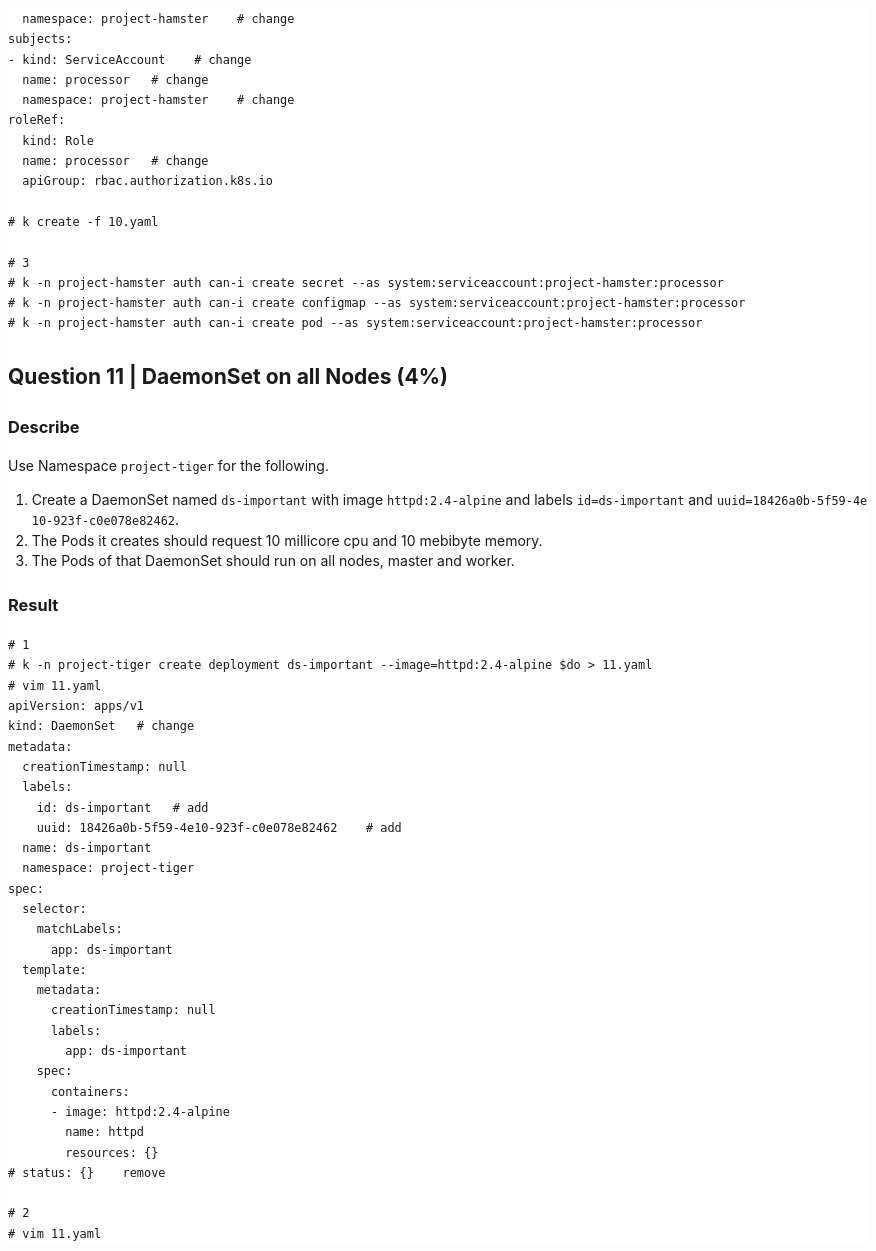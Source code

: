 ```shell
  namespace: project-hamster    # change
subjects:
- kind: ServiceAccount    # change
  name: processor   # change
  namespace: project-hamster    # change
roleRef:
  kind: Role
  name: processor   # change
  apiGroup: rbac.authorization.k8s.io

# k create -f 10.yaml

# 3 
# k -n project-hamster auth can-i create secret --as system:serviceaccount:project-hamster:processor
# k -n project-hamster auth can-i create configmap --as system:serviceaccount:project-hamster:processor
# k -n project-hamster auth can-i create pod --as system:serviceaccount:project-hamster:processor
```

## Question 11 | DaemonSet on all Nodes (4%)

### Describe

Use Namespace `project-tiger` for the following. 
1. Create a DaemonSet named `ds-important` with image `httpd:2.4-alpine` and labels `id=ds-important` and `uuid=18426a0b-5f59-4e10-923f-c0e078e82462`. 
2. The Pods it creates should request 10 millicore cpu and 10 mebibyte memory. 
3. The Pods of that DaemonSet should run on all nodes, master and worker.

### Result

```shell
# 1
# k -n project-tiger create deployment ds-important --image=httpd:2.4-alpine $do > 11.yaml
# vim 11.yaml
apiVersion: apps/v1
kind: DaemonSet   # change
metadata:
  creationTimestamp: null
  labels:
    id: ds-important   # add 
    uuid: 18426a0b-5f59-4e10-923f-c0e078e82462    # add
  name: ds-important
  namespace: project-tiger
spec:
  selector:
    matchLabels:
      app: ds-important
  template:
    metadata:
      creationTimestamp: null
      labels:
        app: ds-important
    spec:
      containers:
      - image: httpd:2.4-alpine
        name: httpd
        resources: {}
# status: {}    remove

# 2
# vim 11.yaml
```